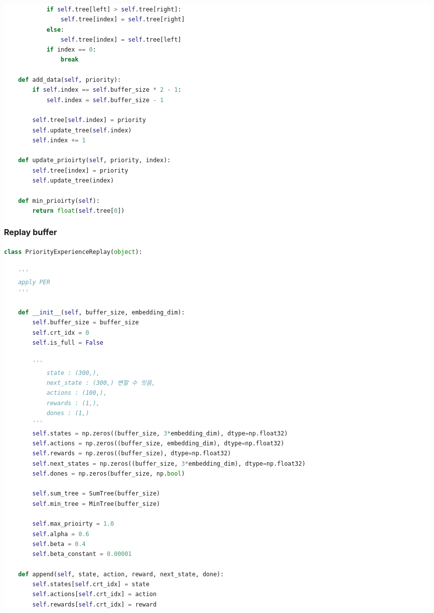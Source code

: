 ```python id="1dKx_4kF7spP" executionInfo={"status": "ok", "timestamp": 1634893658734, "user_tz": -330, "elapsed": 7, "user": {"displayName": "Sparsh Agarwal", "photoUrl": "https://lh3.googleusercontent.com/a/default-user=s64", "userId": "13037694610922482904"}}
            if self.tree[left] > self.tree[right]:
                self.tree[index] = self.tree[right]
            else:
                self.tree[index] = self.tree[left]
            if index == 0:
                break

    def add_data(self, priority):
        if self.index == self.buffer_size * 2 - 1:
            self.index = self.buffer_size - 1

        self.tree[self.index] = priority
        self.update_tree(self.index)
        self.index += 1

    def update_prioirty(self, priority, index):
        self.tree[index] = priority
        self.update_tree(index)

    def min_prioirty(self):
        return float(self.tree[0])
```


### Replay buffer


```python id="UHWHnCvv7f2a" executionInfo={"status": "ok", "timestamp": 1634893661262, "user_tz": -330, "elapsed": 7, "user": {"displayName": "Sparsh Agarwal", "photoUrl": "https://lh3.googleusercontent.com/a/default-user=s64", "userId": "13037694610922482904"}}
class PriorityExperienceReplay(object):

    '''
    apply PER
    '''

    def __init__(self, buffer_size, embedding_dim):
        self.buffer_size = buffer_size
        self.crt_idx = 0
        self.is_full = False
        
        '''
            state : (300,), 
            next_state : (300,) 변할 수 잇음, 
            actions : (100,), 
            rewards : (1,), 
            dones : (1,)
        '''
        self.states = np.zeros((buffer_size, 3*embedding_dim), dtype=np.float32)
        self.actions = np.zeros((buffer_size, embedding_dim), dtype=np.float32)
        self.rewards = np.zeros((buffer_size), dtype=np.float32)
        self.next_states = np.zeros((buffer_size, 3*embedding_dim), dtype=np.float32)
        self.dones = np.zeros(buffer_size, np.bool)

        self.sum_tree = SumTree(buffer_size)
        self.min_tree = MinTree(buffer_size)

        self.max_prioirty = 1.0
        self.alpha = 0.6
        self.beta = 0.4
        self.beta_constant = 0.00001

    def append(self, state, action, reward, next_state, done):
        self.states[self.crt_idx] = state
        self.actions[self.crt_idx] = action
        self.rewards[self.crt_idx] = reward
```
